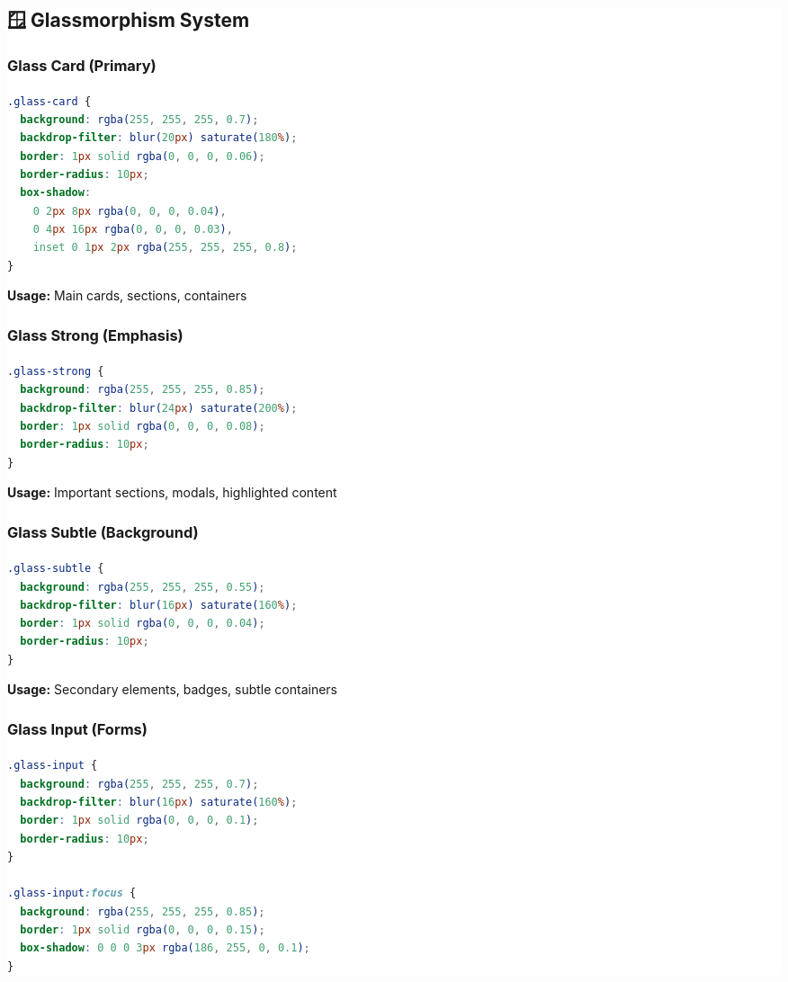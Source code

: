 
## 🪟 **Glassmorphism System**

### Glass Card (Primary)
```css
.glass-card {
  background: rgba(255, 255, 255, 0.7);
  backdrop-filter: blur(20px) saturate(180%);
  border: 1px solid rgba(0, 0, 0, 0.06);
  border-radius: 10px;
  box-shadow: 
    0 2px 8px rgba(0, 0, 0, 0.04),
    0 4px 16px rgba(0, 0, 0, 0.03),
    inset 0 1px 2px rgba(255, 255, 255, 0.8);
}
```

**Usage:** Main cards, sections, containers

### Glass Strong (Emphasis)
```css
.glass-strong {
  background: rgba(255, 255, 255, 0.85);
  backdrop-filter: blur(24px) saturate(200%);
  border: 1px solid rgba(0, 0, 0, 0.08);
  border-radius: 10px;
}
```

**Usage:** Important sections, modals, highlighted content

### Glass Subtle (Background)
```css
.glass-subtle {
  background: rgba(255, 255, 255, 0.55);
  backdrop-filter: blur(16px) saturate(160%);
  border: 1px solid rgba(0, 0, 0, 0.04);
  border-radius: 10px;
}
```

**Usage:** Secondary elements, badges, subtle containers

### Glass Input (Forms)
```css
.glass-input {
  background: rgba(255, 255, 255, 0.7);
  backdrop-filter: blur(16px) saturate(160%);
  border: 1px solid rgba(0, 0, 0, 0.1);
  border-radius: 10px;
}

.glass-input:focus {
  background: rgba(255, 255, 255, 0.85);
  border: 1px solid rgba(0, 0, 0, 0.15);
  box-shadow: 0 0 0 3px rgba(186, 255, 0, 0.1);
}
```
